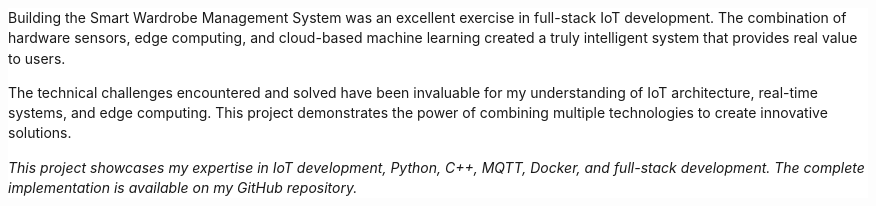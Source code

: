 Building the Smart Wardrobe Management System was an excellent exercise in full-stack IoT development. The combination of hardware sensors, edge computing, and cloud-based machine learning created a truly intelligent system that provides real value to users.

The technical challenges encountered and solved have been invaluable for my understanding of IoT architecture, real-time systems, and edge computing. This project demonstrates the power of combining multiple technologies to create innovative solutions.

*This project showcases my expertise in IoT development, Python, C++, MQTT, Docker, and full-stack development. The complete implementation is available on my GitHub repository.*

